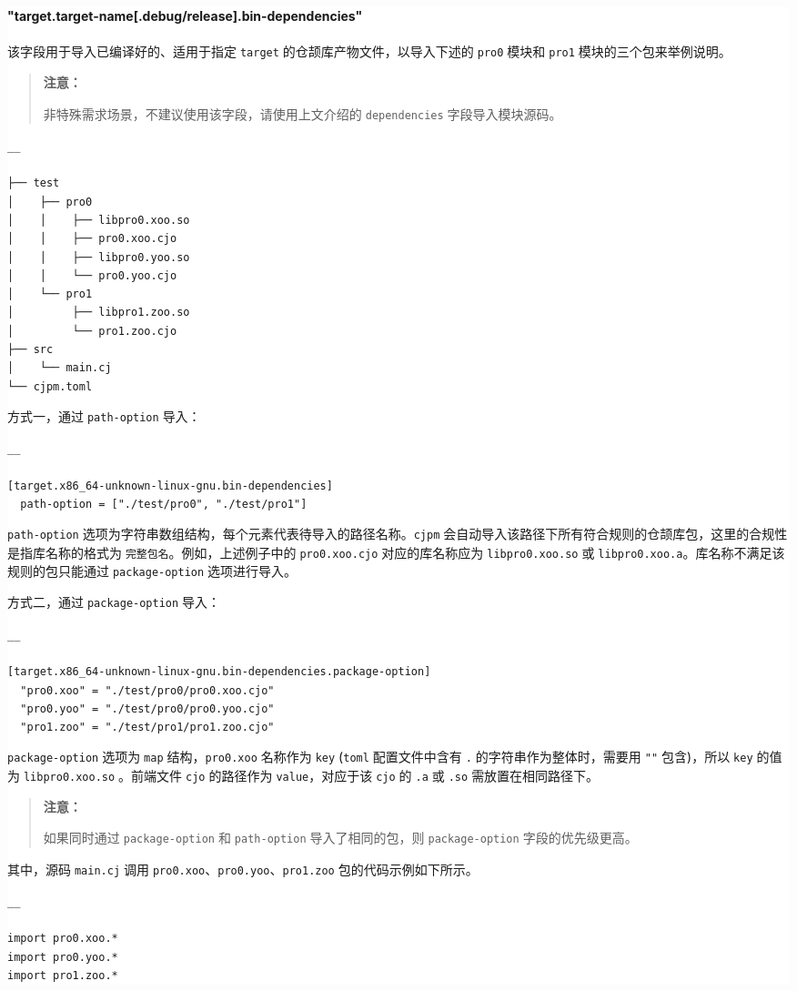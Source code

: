 #### "target.target-name\[.debug/release\].bin-dependencies"

该字段用于导入已编译好的、适用于指定 `target` 的仓颉库产物文件，以导入下述的 `pro0` 模块和 `pro1` 模块的三个包来举例说明。

> **注意：**
> 
> 非特殊需求场景，不建议使用该字段，请使用上文介绍的 `dependencies` 字段导入模块源码。
    
    __
    
    ├── test
    │    ├── pro0
    │    │    ├── libpro0.xoo.so
    │    │    ├── pro0.xoo.cjo
    │    │    ├── libpro0.yoo.so
    │    │    └── pro0.yoo.cjo
    │    └── pro1
    │         ├── libpro1.zoo.so
    │         └── pro1.zoo.cjo
    ├── src
    │    └── main.cj
    └── cjpm.toml

方式一，通过 `path-option` 导入：
    
    __
    
    [target.x86_64-unknown-linux-gnu.bin-dependencies]
      path-option = ["./test/pro0", "./test/pro1"]

`path-option` 选项为字符串数组结构，每个元素代表待导入的路径名称。`cjpm` 会自动导入该路径下所有符合规则的仓颉库包，这里的合规性是指库名称的格式为 `完整包名`。例如，上述例子中的 `pro0.xoo.cjo` 对应的库名称应为 `libpro0.xoo.so` 或 `libpro0.xoo.a`。库名称不满足该规则的包只能通过 `package-option` 选项进行导入。

方式二，通过 `package-option` 导入：
    
    __
    
    [target.x86_64-unknown-linux-gnu.bin-dependencies.package-option]
      "pro0.xoo" = "./test/pro0/pro0.xoo.cjo"
      "pro0.yoo" = "./test/pro0/pro0.yoo.cjo"
      "pro1.zoo" = "./test/pro1/pro1.zoo.cjo"

`package-option` 选项为 `map` 结构，`pro0.xoo` 名称作为 `key` \(`toml` 配置文件中含有 `.` 的字符串作为整体时，需要用 `""` 包含\)，所以 `key` 的值为 `libpro0.xoo.so` 。前端文件 `cjo` 的路径作为 `value`，对应于该 `cjo` 的 `.a` 或 `.so` 需放置在相同路径下。

> **注意：**
> 
> 如果同时通过 `package-option` 和 `path-option` 导入了相同的包，则 `package-option` 字段的优先级更高。

其中，源码 `main.cj` 调用 `pro0.xoo`、`pro0.yoo`、`pro1.zoo` 包的代码示例如下所示。
    
    __
    
    import pro0.xoo.*
    import pro0.yoo.*
    import pro1.zoo.*
    